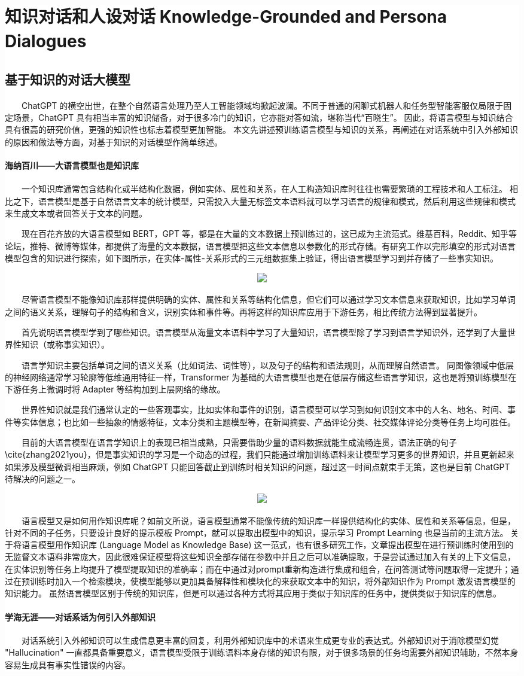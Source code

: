 # 知识对话和人设对话 Knowledge-Grounded and Persona Dialogues

## 基于知识的对话大模型

&emsp;&emsp;ChatGPT 的横空出世，在整个自然语言处理乃至人工智能领域均掀起波澜。不同于普通的闲聊式机器人和任务型智能客服仅局限于固定场景，ChatGPT 具有相当丰富的知识储备，对于很多冷门的知识，它亦能对答如流，堪称当代“百晓生”。
因此，将语言模型与知识结合具有很高的研究价值，更强的知识性也标志着模型更加智能。
本文先讲述预训练语言模型与知识的关系，再阐述在对话系统中引入外部知识的原因和做法等方面，对基于知识的对话模型作简单综述。

#### 海纳百川——大语言模型也是知识库

&emsp;&emsp;一个知识库通常包含结构化或半结构化数据，例如实体、属性和关系，在人工构造知识库时往往也需要繁琐的工程技术和人工标注。
相比之下，语言模型是基于自然语言文本的统计模型，只需投入大量无标签文本语料就可以学习语言的规律和模式，然后利用这些规律和模式来生成文本或者回答关于文本的问题。

&emsp;&emsp;现在百花齐放的大语言模型如 BERT，GPT 等，都是在大量的文本数据上预训练过的，这已成为主流范式。维基百科，Reddit、知乎等论坛，推特、微博等媒体，都提供了海量的文本数据，语言模型把这些文本信息以参数化的形式存储。有研究工作以完形填空的形式对语言模型包含的知识进行探索，如下图所示，在实体-属性-关系形式的三元组数据集上验证，得出语言模型学习到并存储了一些事实知识。

<div align=center>
<img src="images/nlp_ds_1_mask.png" width="55%"/>
</div>


&emsp;&emsp;尽管语言模型不能像知识库那样提供明确的实体、属性和关系等结构化信息，但它们可以通过学习文本信息来获取知识，比如学习单词之间的语义关系，理解句子的结构和含义，识别实体和事件等。再将这样的知识库应用于下游任务，相比传统方法得到显著提升。

&emsp;&emsp;首先说明语言模型学到了哪些知识。语言模型从海量文本语料中学习了大量知识，语言模型除了学习到语言学知识外，还学到了大量世界性知识（或称事实知识）。

&emsp;&emsp;语言学知识主要包括单词之间的语义关系（比如词法、词性等），以及句子的结构和语法规则，从而理解自然语言。
同图像领域中低层的神经网络通常学习轮廓等低维通用特征一样，Transformer 为基础的大语言模型也是在低层存储这些语言学知识，这也是将预训练模型在下游任务上微调时将 Adapter 等结构加到上层网络的缘故。

&emsp;&emsp;世界性知识就是我们通常认定的一些客观事实，比如实体和事件的识别，语言模型可以学习到如何识别文本中的人名、地名、时间、事件等实体信息；也比如一些抽象的情感特征，文本分类和主题模型等，在新闻摘要、产品评论分类、社交媒体评论分类等任务上均可胜任。

&emsp;&emsp;目前的大语言模型在语言学知识上的表现已相当成熟，只需要借助少量的语料数据就能生成流畅连贯，语法正确的句子\cite{zhang2021you}，但是事实知识的学习是一个动态的过程，我们只能通过增加训练语料来让模型学习更多的世界知识，并且更新起来如果涉及模型微调相当麻烦，例如 ChatGPT 只能回答截止到训练时相关知识的问题，超过这一时间点就束手无策，这也是目前 ChatGPT 待解决的问题之一。

<div align=center>
<img src="images/nlp_ds_1_chatgpt.png" width="65%"/>
</div>

&emsp;&emsp;语言模型又是如何用作知识库呢？如前文所说，语言模型通常不能像传统的知识库一样提供结构化的实体、属性和关系等信息，但是，针对不同的子任务，只要设计良好的提示模板 Prompt，就可以提取出模型中的知识，提示学习 Prompt Learning 也是当前的主流方法。
关于将语言模型用作知识库 (Language Model as Knowledge Base) 这一范式，也有很多研究工作，文章提出模型在进行预训练时使用到的无监督文本语料非常庞大，因此很难保证模型将这些知识全部存储在参数中并且之后可以准确提取，于是尝试通过加入有关的上下文信息，在实体识别等任务上均提升了模型提取知识的准确率；而在中通过对prompt重新构造进行集成和组合，在问答测试等问题取得一定提升；通过在预训练时加入一个检索模块，使模型能够以更加具备解释性和模块化的来获取文本中的知识，将外部知识作为 Prompt 激发语言模型的知识能力。
虽然语言模型区别于传统的知识库，但是可以通过各种方式将其应用于类似于知识库的任务中，提供类似于知识库的信息。


#### 学海无涯——对话系话为何引入外部知识

&emsp;&emsp;对话系统引入外部知识可以生成信息更丰富的回复，利用外部知识库中的术语来生成更专业的表达式。外部知识对于消除模型幻觉 "Hallucination" 一直都具备重要意义，语言模型受限于训练语料本身存储的知识有限，对于很多场景的任务均需要外部知识辅助，不然本身容易生成具有事实性错误的内容。
